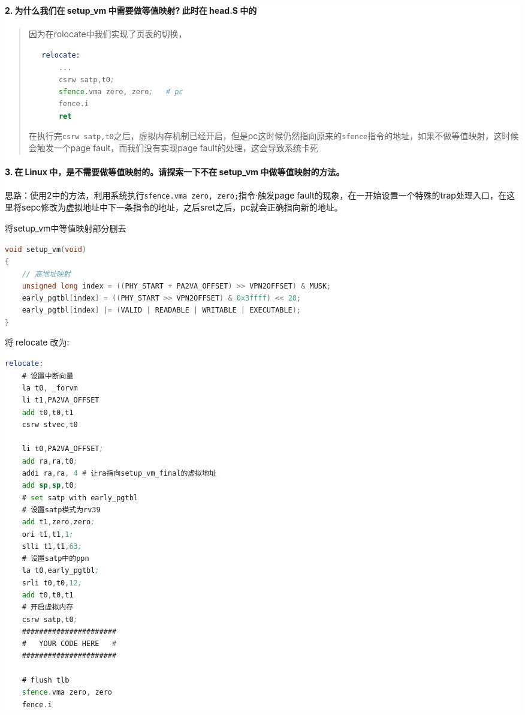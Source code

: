 #### 2. 为什么我们在 setup_vm 中需要做等值映射? 此时在 head.S 中的

>因为在rolocate中我们实现了页表的切换，
>
>```asm
>    relocate:
>        ...
>        csrw satp,t0;           
>        sfence.vma zero, zero;   # pc
>        fence.i
>        ret
>```
>
>在执行完`csrw satp,t0`之后，虚拟内存机制已经开启，但是pc这时候仍然指向原来的`sfence`指令的地址，如果不做等值映射，这时候会触发一个page fault，而我们没有实现page fault的处理，这会导致系统卡死

#### 3. 在 Linux 中，是不需要做等值映射的。请探索一下不在 setup_vm 中做等值映射的方法。

思路：使用2中的方法，利用系统执行` sfence.vma zero, zero; `指令·触发page fault的现象，在一开始设置一个特殊的trap处理入口，在这里将sepc修改为虚拟地址中下一条指令的地址，之后sret之后，pc就会正确指向新的地址。

将setup_vm中等值映射部分删去

```c
void setup_vm(void)
{
    // 高地址映射
    unsigned long index = ((PHY_START + PA2VA_OFFSET) >> VPN2OFFSET) & MUSK;
    early_pgtbl[index] = ((PHY_START >> VPN2OFFSET) & 0x3ffff) << 28;
    early_pgtbl[index] |= (VALID | READABLE | WRITABLE | EXECUTABLE);
}
```



将 relocate 改为:

```asm
relocate:
    # 设置中断向量
    la t0, _forvm
    li t1,PA2VA_OFFSET
    add t0,t0,t1
    csrw stvec,t0

    li t0,PA2VA_OFFSET;
    add ra,ra,t0;
    addi ra,ra, 4 # 让ra指向setup_vm_final的虚拟地址
    add sp,sp,t0;
    # set satp with early_pgtbl
    # 设置satp模式为rv39
    add t1,zero,zero;
    ori t1,t1,1;
    slli t1,t1,63;
    # 设置satp中的ppn
    la t0,early_pgtbl;
    srli t0,t0,12;
    add t0,t0,t1
    # 开启虚拟内存
    csrw satp,t0;
    ###################### 
    #   YOUR CODE HERE   #
    ######################

    # flush tlb
    sfence.vma zero, zero
	fence.i
```